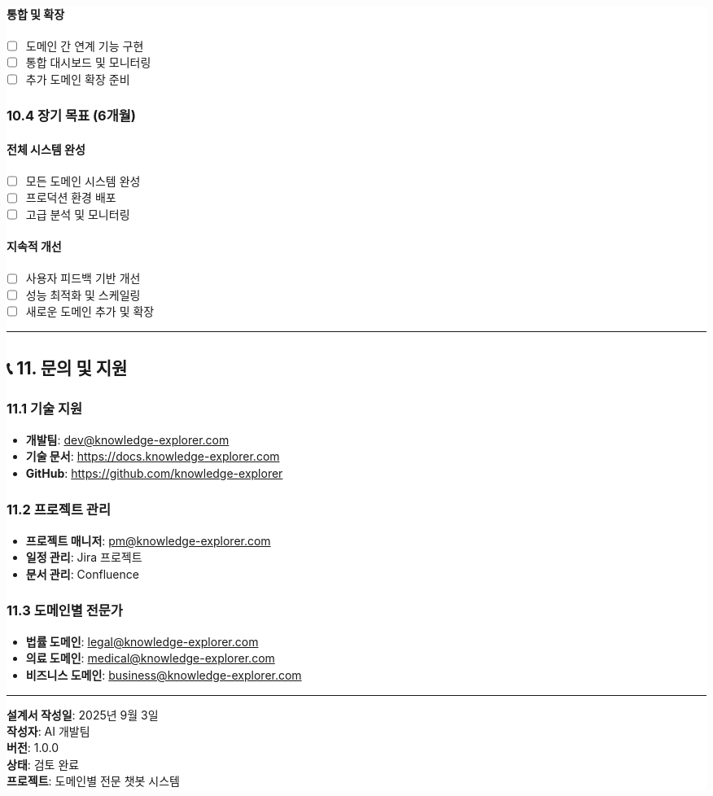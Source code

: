 #### **통합 및 확장**
- [ ] 도메인 간 연계 기능 구현
- [ ] 통합 대시보드 및 모니터링
- [ ] 추가 도메인 확장 준비

### **10.4 장기 목표 (6개월)**

#### **전체 시스템 완성**
- [ ] 모든 도메인 시스템 완성
- [ ] 프로덕션 환경 배포
- [ ] 고급 분석 및 모니터링

#### **지속적 개선**
- [ ] 사용자 피드백 기반 개선
- [ ] 성능 최적화 및 스케일링
- [ ] 새로운 도메인 추가 및 확장

---

## 📞 **11. 문의 및 지원**

### **11.1 기술 지원**
- **개발팀**: dev@knowledge-explorer.com
- **기술 문서**: https://docs.knowledge-explorer.com
- **GitHub**: https://github.com/knowledge-explorer

### **11.2 프로젝트 관리**
- **프로젝트 매니저**: pm@knowledge-explorer.com
- **일정 관리**: Jira 프로젝트
- **문서 관리**: Confluence

### **11.3 도메인별 전문가**
- **법률 도메인**: legal@knowledge-explorer.com
- **의료 도메인**: medical@knowledge-explorer.com
- **비즈니스 도메인**: business@knowledge-explorer.com

---

**설계서 작성일**: 2025년 9월 3일  
**작성자**: AI 개발팀  
**버전**: 1.0.0  
**상태**: 검토 완료  
**프로젝트**: 도메인별 전문 챗봇 시스템
